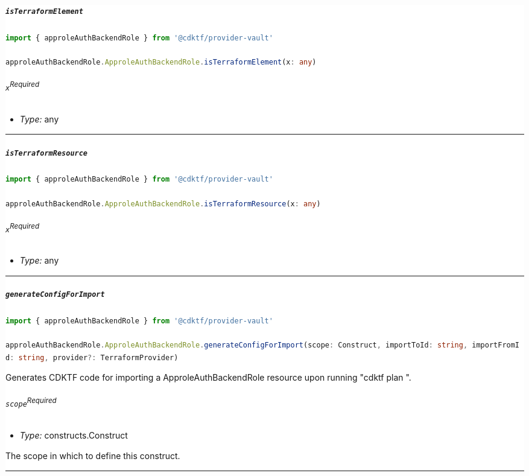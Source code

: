 
##### `isTerraformElement` <a name="isTerraformElement" id="@cdktf/provider-vault.approleAuthBackendRole.ApproleAuthBackendRole.isTerraformElement"></a>

```typescript
import { approleAuthBackendRole } from '@cdktf/provider-vault'

approleAuthBackendRole.ApproleAuthBackendRole.isTerraformElement(x: any)
```

###### `x`<sup>Required</sup> <a name="x" id="@cdktf/provider-vault.approleAuthBackendRole.ApproleAuthBackendRole.isTerraformElement.parameter.x"></a>

- *Type:* any

---

##### `isTerraformResource` <a name="isTerraformResource" id="@cdktf/provider-vault.approleAuthBackendRole.ApproleAuthBackendRole.isTerraformResource"></a>

```typescript
import { approleAuthBackendRole } from '@cdktf/provider-vault'

approleAuthBackendRole.ApproleAuthBackendRole.isTerraformResource(x: any)
```

###### `x`<sup>Required</sup> <a name="x" id="@cdktf/provider-vault.approleAuthBackendRole.ApproleAuthBackendRole.isTerraformResource.parameter.x"></a>

- *Type:* any

---

##### `generateConfigForImport` <a name="generateConfigForImport" id="@cdktf/provider-vault.approleAuthBackendRole.ApproleAuthBackendRole.generateConfigForImport"></a>

```typescript
import { approleAuthBackendRole } from '@cdktf/provider-vault'

approleAuthBackendRole.ApproleAuthBackendRole.generateConfigForImport(scope: Construct, importToId: string, importFromId: string, provider?: TerraformProvider)
```

Generates CDKTF code for importing a ApproleAuthBackendRole resource upon running "cdktf plan <stack-name>".

###### `scope`<sup>Required</sup> <a name="scope" id="@cdktf/provider-vault.approleAuthBackendRole.ApproleAuthBackendRole.generateConfigForImport.parameter.scope"></a>

- *Type:* constructs.Construct

The scope in which to define this construct.

---